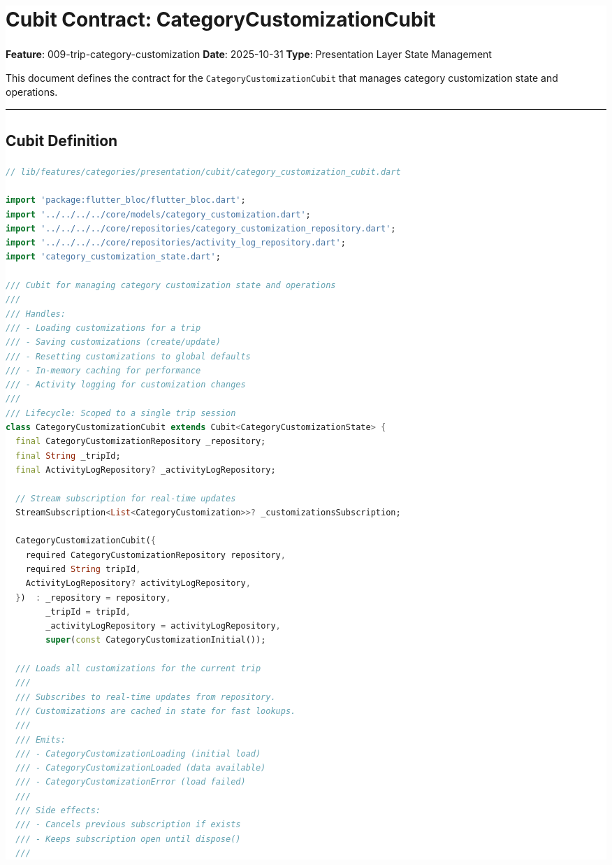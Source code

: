 # Cubit Contract: CategoryCustomizationCubit

**Feature**: 009-trip-category-customization
**Date**: 2025-10-31
**Type**: Presentation Layer State Management

This document defines the contract for the `CategoryCustomizationCubit` that manages category customization state and operations.

---

## Cubit Definition

```dart
// lib/features/categories/presentation/cubit/category_customization_cubit.dart

import 'package:flutter_bloc/flutter_bloc.dart';
import '../../../../core/models/category_customization.dart';
import '../../../../core/repositories/category_customization_repository.dart';
import '../../../../core/repositories/activity_log_repository.dart';
import 'category_customization_state.dart';

/// Cubit for managing category customization state and operations
///
/// Handles:
/// - Loading customizations for a trip
/// - Saving customizations (create/update)
/// - Resetting customizations to global defaults
/// - In-memory caching for performance
/// - Activity logging for customization changes
///
/// Lifecycle: Scoped to a single trip session
class CategoryCustomizationCubit extends Cubit<CategoryCustomizationState> {
  final CategoryCustomizationRepository _repository;
  final String _tripId;
  final ActivityLogRepository? _activityLogRepository;

  // Stream subscription for real-time updates
  StreamSubscription<List<CategoryCustomization>>? _customizationsSubscription;

  CategoryCustomizationCubit({
    required CategoryCustomizationRepository repository,
    required String tripId,
    ActivityLogRepository? activityLogRepository,
  })  : _repository = repository,
        _tripId = tripId,
        _activityLogRepository = activityLogRepository,
        super(const CategoryCustomizationInitial());

  /// Loads all customizations for the current trip
  ///
  /// Subscribes to real-time updates from repository.
  /// Customizations are cached in state for fast lookups.
  ///
  /// Emits:
  /// - CategoryCustomizationLoading (initial load)
  /// - CategoryCustomizationLoaded (data available)
  /// - CategoryCustomizationError (load failed)
  ///
  /// Side effects:
  /// - Cancels previous subscription if exists
  /// - Keeps subscription open until dispose()
  ///
```